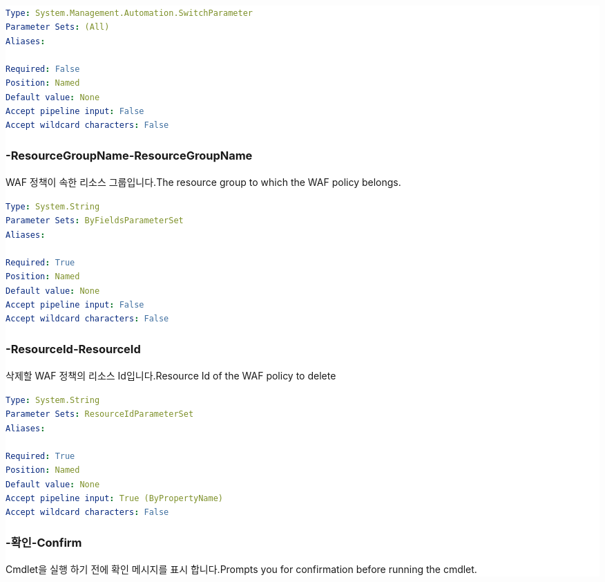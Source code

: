 ```yaml
Type: System.Management.Automation.SwitchParameter
Parameter Sets: (All)
Aliases:

Required: False
Position: Named
Default value: None
Accept pipeline input: False
Accept wildcard characters: False
```

### <span data-ttu-id="f9ea6-124">-ResourceGroupName</span><span class="sxs-lookup"><span data-stu-id="f9ea6-124">-ResourceGroupName</span></span>
<span data-ttu-id="f9ea6-125">WAF 정책이 속한 리소스 그룹입니다.</span><span class="sxs-lookup"><span data-stu-id="f9ea6-125">The resource group to which the WAF policy belongs.</span></span>

```yaml
Type: System.String
Parameter Sets: ByFieldsParameterSet
Aliases:

Required: True
Position: Named
Default value: None
Accept pipeline input: False
Accept wildcard characters: False
```

### <span data-ttu-id="f9ea6-126">-ResourceId</span><span class="sxs-lookup"><span data-stu-id="f9ea6-126">-ResourceId</span></span>
<span data-ttu-id="f9ea6-127">삭제할 WAF 정책의 리소스 Id입니다.</span><span class="sxs-lookup"><span data-stu-id="f9ea6-127">Resource Id of the WAF policy to delete</span></span>

```yaml
Type: System.String
Parameter Sets: ResourceIdParameterSet
Aliases:

Required: True
Position: Named
Default value: None
Accept pipeline input: True (ByPropertyName)
Accept wildcard characters: False
```

### <span data-ttu-id="f9ea6-128">-확인</span><span class="sxs-lookup"><span data-stu-id="f9ea6-128">-Confirm</span></span>
<span data-ttu-id="f9ea6-129">Cmdlet을 실행 하기 전에 확인 메시지를 표시 합니다.</span><span class="sxs-lookup"><span data-stu-id="f9ea6-129">Prompts you for confirmation before running the cmdlet.</span></span>
